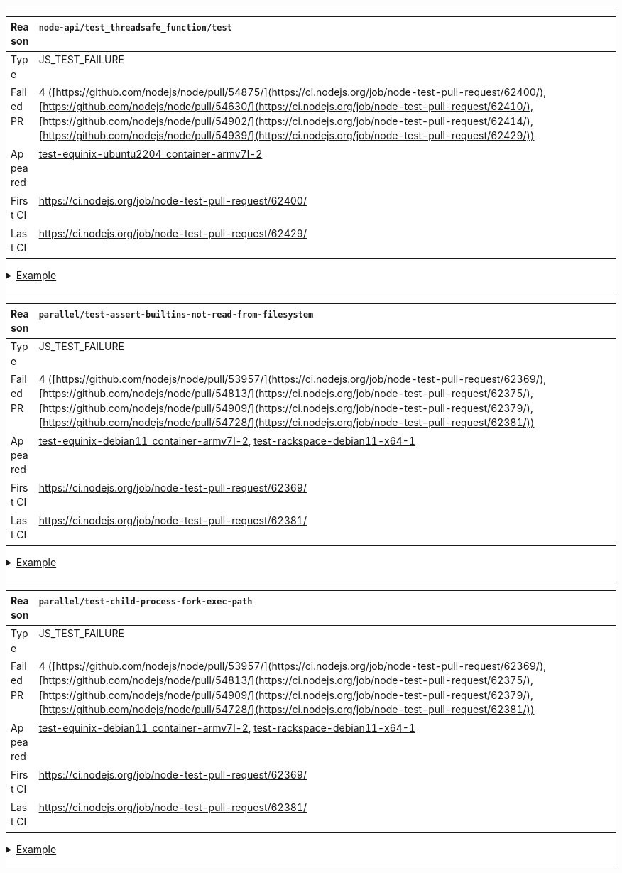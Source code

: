 -------

| Reason | <code>node-api/test_threadsafe_function/test</code> |
| - | :- |
| Type | JS_TEST_FAILURE |
| Failed PR | 4 ([https://github.com/nodejs/node/pull/54875/](https://ci.nodejs.org/job/node-test-pull-request/62400/), [https://github.com/nodejs/node/pull/54630/](https://ci.nodejs.org/job/node-test-pull-request/62410/), [https://github.com/nodejs/node/pull/54902/](https://ci.nodejs.org/job/node-test-pull-request/62414/), [https://github.com/nodejs/node/pull/54939/](https://ci.nodejs.org/job/node-test-pull-request/62429/)) |
| Appeared | [test-equinix-ubuntu2204_container-armv7l-2](https://ci.nodejs.org/job/node-test-commit-arm/nodes=ubuntu2204-armv7l/54839/console) |
| First CI | https://ci.nodejs.org/job/node-test-pull-request/62400/ |
| Last CI | https://ci.nodejs.org/job/node-test-pull-request/62429/ |

<details><summary><a href="https://ci.nodejs.org/job/node-test-commit-arm/nodes=ubuntu2204-armv7l/54839/console">Example</a></summary></details>

-------

| Reason | <code>parallel/test-assert-builtins-not-read-from-filesystem</code> |
| - | :- |
| Type | JS_TEST_FAILURE |
| Failed PR | 4 ([https://github.com/nodejs/node/pull/53957/](https://ci.nodejs.org/job/node-test-pull-request/62369/), [https://github.com/nodejs/node/pull/54813/](https://ci.nodejs.org/job/node-test-pull-request/62375/), [https://github.com/nodejs/node/pull/54909/](https://ci.nodejs.org/job/node-test-pull-request/62379/), [https://github.com/nodejs/node/pull/54728/](https://ci.nodejs.org/job/node-test-pull-request/62381/)) |
| Appeared | [test-equinix-debian11_container-armv7l-2](https://ci.nodejs.org/job/node-test-binary-armv7l/RUN_SUBSET=js,nodes=debian11-armv7l/13619/console), [test-rackspace-debian11-x64-1](https://ci.nodejs.org/job/node-test-commit-linux/nodes=debian11-x64/60557/console) |
| First CI | https://ci.nodejs.org/job/node-test-pull-request/62369/ |
| Last CI | https://ci.nodejs.org/job/node-test-pull-request/62381/ |

<details><summary><a href="https://ci.nodejs.org/job/node-test-binary-armv7l/RUN_SUBSET=js,nodes=debian11-armv7l/13619/console">Example</a></summary></details>

-------

| Reason | <code>parallel/test-child-process-fork-exec-path</code> |
| - | :- |
| Type | JS_TEST_FAILURE |
| Failed PR | 4 ([https://github.com/nodejs/node/pull/53957/](https://ci.nodejs.org/job/node-test-pull-request/62369/), [https://github.com/nodejs/node/pull/54813/](https://ci.nodejs.org/job/node-test-pull-request/62375/), [https://github.com/nodejs/node/pull/54909/](https://ci.nodejs.org/job/node-test-pull-request/62379/), [https://github.com/nodejs/node/pull/54728/](https://ci.nodejs.org/job/node-test-pull-request/62381/)) |
| Appeared | [test-equinix-debian11_container-armv7l-2](https://ci.nodejs.org/job/node-test-binary-armv7l/RUN_SUBSET=js,nodes=debian11-armv7l/13619/console), [test-rackspace-debian11-x64-1](https://ci.nodejs.org/job/node-test-commit-linux/nodes=debian11-x64/60557/console) |
| First CI | https://ci.nodejs.org/job/node-test-pull-request/62369/ |
| Last CI | https://ci.nodejs.org/job/node-test-pull-request/62381/ |

<details><summary><a href="https://ci.nodejs.org/job/node-test-binary-armv7l/RUN_SUBSET=js,nodes=debian11-armv7l/13619/console">Example</a></summary></details>

-------
